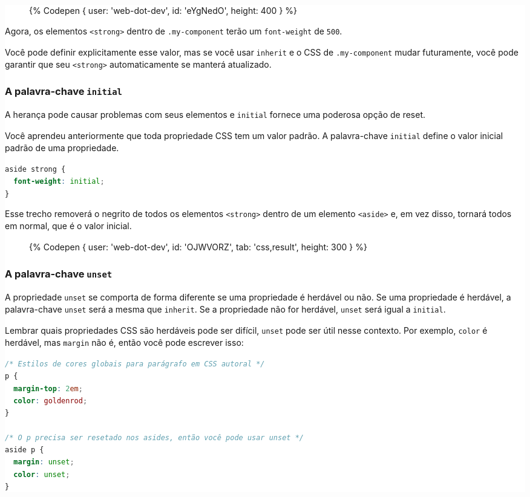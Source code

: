 <figure>
{% Codepen {
  user: 'web-dot-dev',
  id: 'eYgNedO',
  height: 400
} %}
</figure>

Agora, os elementos `<strong>` dentro de `.my-component` terão um `font-weight` de `500`.

Você pode definir explicitamente esse valor,
mas se você usar `inherit` e o CSS de `.my-component` mudar futuramente,
você pode garantir que seu `<strong>` automaticamente se manterá atualizado.

### A palavra-chave `initial`

A herança pode causar problemas com seus elementos e `initial` fornece uma poderosa opção de reset.

Você aprendeu anteriormente que toda propriedade CSS tem um valor padrão.
A palavra-chave `initial` define o valor inicial padrão de uma propriedade.

```css
aside strong {
  font-weight: initial;
}
```

Esse trecho removerá o negrito de todos os elementos `<strong>` dentro de um elemento `<aside>` e, em vez disso,
tornará todos em normal, que é o valor inicial.

<figure>
{% Codepen {
  user: 'web-dot-dev',
  id: 'OJWVORZ',
  tab: 'css,result',
  height: 300
} %}
</figure>

### A palavra-chave `unset`

A propriedade `unset` se comporta de forma diferente se uma propriedade é herdável ou não.
Se uma propriedade é herdável,
a palavra-chave `unset` será a mesma que `inherit`.
Se a propriedade não for herdável, `unset` será igual a `initial`.

Lembrar quais propriedades CSS são herdáveis pode ser difícil,
`unset` pode ser útil nesse contexto.
Por exemplo, `color` é herdável,
mas `margin` não é, então você pode escrever isso:

```css
/* Estilos de cores globais para parágrafo em CSS autoral */
p {
  margin-top: 2em;
  color: goldenrod;
}

/* O p precisa ser resetado nos asides, então você pode usar unset */
aside p {
  margin: unset;
  color: unset;
}
```
